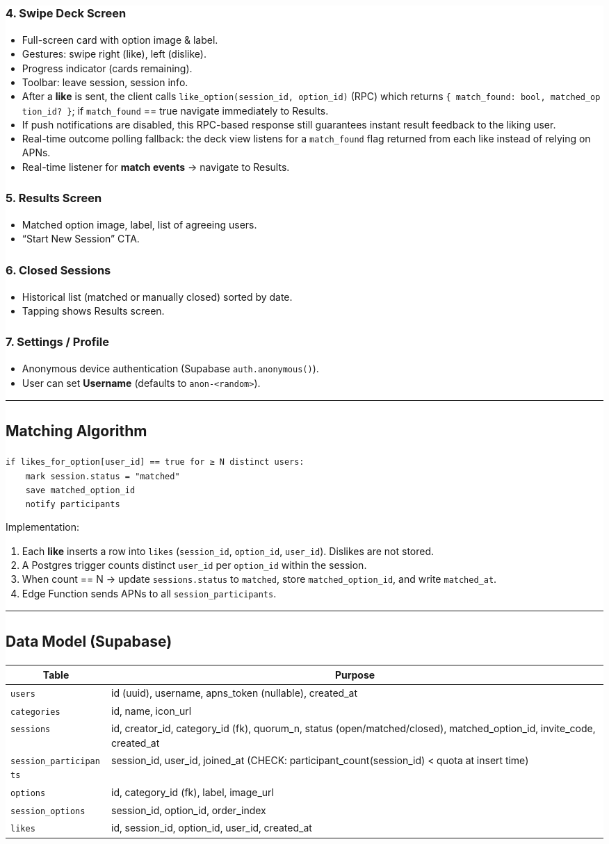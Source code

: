 ### 4. Swipe Deck Screen
- Full-screen card with option image & label.
- Gestures: swipe right (like), left (dislike).
- Progress indicator (cards remaining).
- Toolbar: leave session, session info.
- After a **like** is sent, the client calls `like_option(session_id, option_id)` (RPC) which returns `{ match_found: bool, matched_option_id? }`; if `match_found` == true navigate immediately to Results.
- If push notifications are disabled, this RPC-based response still guarantees instant result feedback to the liking user.
- Real-time outcome polling fallback: the deck view listens for a `match_found` flag returned from each like instead of relying on APNs.
- Real-time listener for **match events** → navigate to Results.

### 5. Results Screen
- Matched option image, label, list of agreeing users.
- “Start New Session” CTA.

### 6. Closed Sessions
- Historical list (matched or manually closed) sorted by date.
- Tapping shows Results screen.

### 7. Settings / Profile
- Anonymous device authentication (Supabase `auth.anonymous()`).
- User can set **Username** (defaults to `anon-<random>`).

---

## Matching Algorithm
```
if likes_for_option[user_id] == true for ≥ N distinct users:
    mark session.status = "matched"
    save matched_option_id
    notify participants
```
Implementation:
1. Each **like** inserts a row into `likes` (`session_id`, `option_id`, `user_id`). Dislikes are not stored.
2. A Postgres trigger counts distinct `user_id` per `option_id` within the session.
3. When count == N → update `sessions.status` to `matched`, store `matched_option_id`, and write `matched_at`.
4. Edge Function sends APNs to all `session_participants`.

---

## Data Model (Supabase)
| Table | Purpose |
|-------|---------|
| `users` | id (uuid), username, apns_token (nullable), created_at |
| `categories` | id, name, icon_url |
| `sessions` | id, creator_id, category_id (fk), quorum_n, status (open/matched/closed), matched_option_id, invite_code, created_at |
| `session_participants` | session_id, user_id, joined_at (CHECK: participant_count(session_id) < quota at insert time) |
| `options` | id, category_id (fk), label, image_url |
| `session_options` | session_id, option_id, order_index |
| `likes` | id, session_id, option_id, user_id, created_at |
